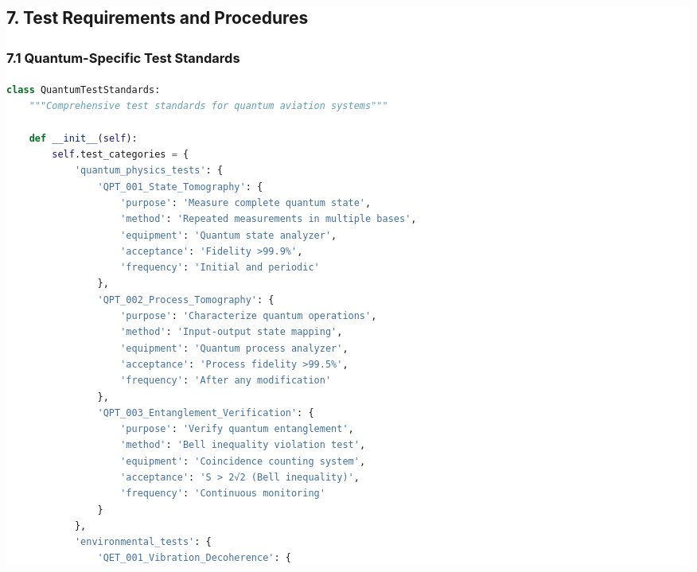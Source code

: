 
## 7. Test Requirements and Procedures

### 7.1 Quantum-Specific Test Standards

```python
class QuantumTestStandards:
    """Comprehensive test standards for quantum aviation systems"""
    
    def __init__(self):
        self.test_categories = {
            'quantum_physics_tests': {
                'QPT_001_State_Tomography': {
                    'purpose': 'Measure complete quantum state',
                    'method': 'Repeated measurements in multiple bases',
                    'equipment': 'Quantum state analyzer',
                    'acceptance': 'Fidelity >99.9%',
                    'frequency': 'Initial and periodic'
                },
                'QPT_002_Process_Tomography': {
                    'purpose': 'Characterize quantum operations',
                    'method': 'Input-output state mapping',
                    'equipment': 'Quantum process analyzer',
                    'acceptance': 'Process fidelity >99.5%',
                    'frequency': 'After any modification'
                },
                'QPT_003_Entanglement_Verification': {
                    'purpose': 'Verify quantum entanglement',
                    'method': 'Bell inequality violation test',
                    'equipment': 'Coincidence counting system',
                    'acceptance': 'S > 2√2 (Bell inequality)',
                    'frequency': 'Continuous monitoring'
                }
            },
            'environmental_tests': {
                'QET_001_Vibration_Decoherence': {
